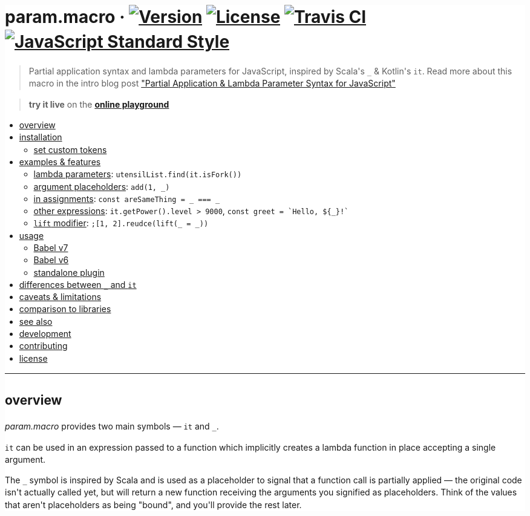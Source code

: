 # param.macro &middot; [![Version](https://img.shields.io/npm/v/param.macro.svg?style=flat-square&maxAge=3600)](https://www.npmjs.com/package/param.macro) [![License](https://img.shields.io/npm/l/param.macro.svg?style=flat-square&maxAge=3600)](https://www.npmjs.com/package/param.macro) [![Travis CI](https://img.shields.io/travis/citycide/param.macro.svg?style=flat-square&maxAge=3600)](https://travis-ci.org/citycide/param.macro) [![JavaScript Standard Style](https://img.shields.io/badge/code%20style-standard-brightgreen.svg?style=flat-square&maxAge=3600)](https://standardjs.com)

> Partial application syntax and lambda parameters for JavaScript, inspired by Scala's `_` & Kotlin's `it`. Read more about this macro in the intro blog post ["Partial Application & Lambda Parameter Syntax for JavaScript"](https://medium.com/@citycide/partial-application-lambda-parameters-for-js-aa16f4d94df4)

> **try it live** on the **[online playground](https://citycide.github.io/param.macro)**

* [overview](#overview)
* [installation](#installation)
  * [set custom tokens](#set-custom-tokens)
* [examples & features](#examples)
  * [lambda parameters](#lambda-parameters): `utensilList.find(it.isFork())`
  * [argument placeholders](#argument-placeholders): `add(1, _)`
  * [in assignments](#_-and-it-in-assignments): `const areSameThing = _ === _`
  * [other expressions](#other-expressions): `it.getPower().level > 9000`, ``const greet = `Hello, ${_}!` ``
  * [`lift` modifier](#lift-modifier): `;[1, 2].reudce(lift(_ = _))`
* [usage](#usage)
  * [Babel v7](#babelrcjs-babel-v7)
  * [Babel v6](#babelrc-babel-v6)
  * [standalone plugin](#standalone-plugin)
* [differences between `_` and `it`](#differences-between-_-and-it)
* [caveats & limitations](#caveats--limitations)
* [comparison to libraries](#comparison-to-libraries)
* [see also](#see-also)
* [development](#development)
* [contributing](#contributing)
* [license](#license)

---

## overview

_param.macro_ provides two main symbols &mdash; `it` and `_`.

`it` can be used in an expression passed to a function which implicitly creates
a lambda function in place accepting a single argument.

The `_` symbol is inspired by Scala and is used as a placeholder to signal that
a function call is partially applied &mdash; the original code isn't actually called
yet, but will return a new function receiving the arguments you signified as
placeholders. Think of the values that aren't placeholders as being "bound", and
you'll provide the rest later.


[blog]: https://medium.com/@citycide/partial-application-lambda-parameters-for-js-aa16f4d94df4
[babel]: https://babeljs.io
[babel-cli]: http://babeljs.io/docs/usage/cli/
[babel-plugin-macros]: https://github.com/kentcdodds/babel-plugin-macros
[babel-lodash]: https://github.com/lodash/babel-plugin-lodash
[proposal]: https://github.com/rbuckton/proposal-partial-application
[lodash]: https://github.com/lodash/lodash
[lodash-fp]: https://github.com/lodash/lodash/wiki/FP-Guide
[ramda]: http://ramdajs.com/
[scala-lambda]: https://github.com/xtuc/babel-plugin-transform-scala-lambda
[bppa]: https://github.com/citycide/babel-plugin-partial-application
